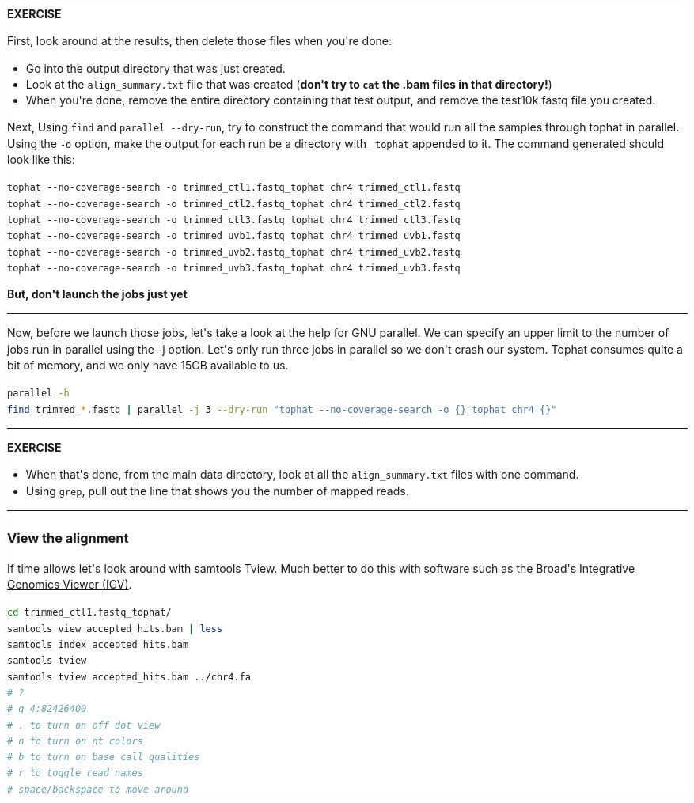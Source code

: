
**EXERCISE**

First, look around at the results, then delete those files when you're done:

- Go into the output directory that was just created.
- Look at the `align_summary.txt` file that was created (**don't try to `cat` the .bam files in that directory!**)
- When you're done, remove the entire directory containing that test output, and remove the test10k.fastq file you created.

Next, Using `find` and `parallel --dry-run`, try to construct the command that would run all the samples through tophat in parallel. Using the `-o` option, make the output for each run be a directory with `_tophat` appended to it. The command generated should look like this:

```
tophat --no-coverage-search -o trimmed_ctl1.fastq_tophat chr4 trimmed_ctl1.fastq
tophat --no-coverage-search -o trimmed_ctl2.fastq_tophat chr4 trimmed_ctl2.fastq
tophat --no-coverage-search -o trimmed_ctl3.fastq_tophat chr4 trimmed_ctl3.fastq
tophat --no-coverage-search -o trimmed_uvb1.fastq_tophat chr4 trimmed_uvb1.fastq
tophat --no-coverage-search -o trimmed_uvb2.fastq_tophat chr4 trimmed_uvb2.fastq
tophat --no-coverage-search -o trimmed_uvb3.fastq_tophat chr4 trimmed_uvb3.fastq
```

**But, don't launch the jobs just yet**

---

Now, before we launch those jobs, let's take a look at the help for GNU parallel. We can specify an upper limit to the number of jobs run in parallel using the -j option. Let's only run three jobs in parallel so we don't crash our system. Tophat consumes quite a bit of memory, and we only have 15GB available to us.

```bash
parallel -h
find trimmed_*.fastq | parallel -j 3 --dry-run "tophat --no-coverage-search -o {}_tophat chr4 {}"
```

---

**EXERCISE**

- When that's done, from the main data directory, look at all the `align_summary.txt` files with one command.
- Using `grep`, pull out the line that shows you the number of mapped reads.

---

### View the alignment

If time allows let's look around with samtools Tview. Much better to do this with software such as the Broad's [Integrative Genomics Viewer (IGV)](http://www.broadinstitute.org/igv/).

```bash
cd trimmed_ctl1.fastq_tophat/
samtools view accepted_hits.bam | less
samtools index accepted_hits.bam
samtools tview
samtools tview accepted_hits.bam ../chr4.fa
# ?
# g 4:82426400
# . to turn on off dot view
# n to turn on nt colors
# b to turn on base call qualities
# r to toggle read names
# space/backspace to move around
```
